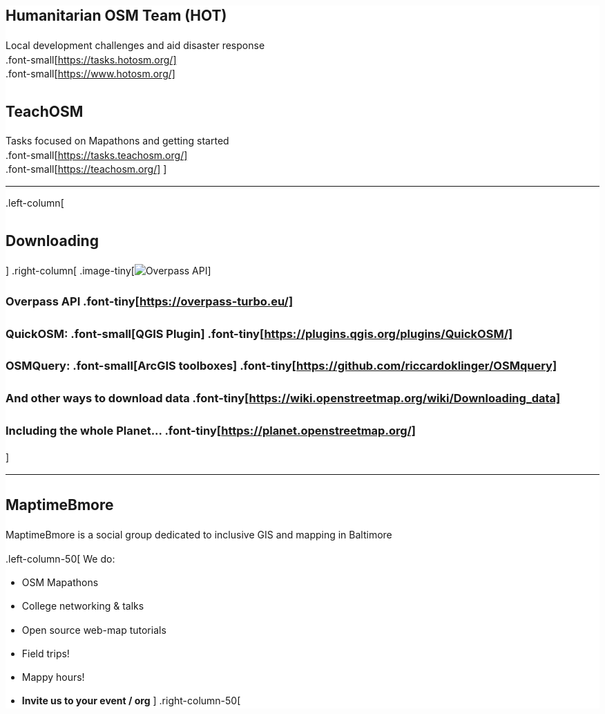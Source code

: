 ## Humanitarian OSM Team (HOT)
Local development challenges and aid disaster response<br>
.font-small[https://tasks.hotosm.org/]<br>
.font-small[https://www.hotosm.org/]

## TeachOSM
Tasks focused on Mapathons and getting started<br>
.font-small[https://tasks.teachosm.org/]<br>
.font-small[https://teachosm.org/]
]

---
.left-column[
  ## Downloading
]
.right-column[
  .image-tiny[![Overpass API](https://wiki.openstreetmap.org/w/images/thumb/b/b5/Overpass_API_logo.svg/400px-Overpass_API_logo.svg.png)]
### Overpass API .font-tiny[https://overpass-turbo.eu/]
### QuickOSM: .font-small[QGIS Plugin] .font-tiny[https://plugins.qgis.org/plugins/QuickOSM/]
### OSMQuery: .font-small[ArcGIS toolboxes] .font-tiny[https://github.com/riccardoklinger/OSMquery]
### And other ways to download data .font-tiny[https://wiki.openstreetmap.org/wiki/Downloading_data]
### Including the whole Planet... .font-tiny[https://planet.openstreetmap.org/]
]

---
## MaptimeBmore
MaptimeBmore is a social group dedicated to inclusive GIS and mapping in Baltimore



.left-column-50[
We do:
- OSM Mapathons

- College networking & talks

- Open source web-map tutorials

- Field trips!

- Mappy hours!

- **Invite us to your event / org**
]
.right-column-50[